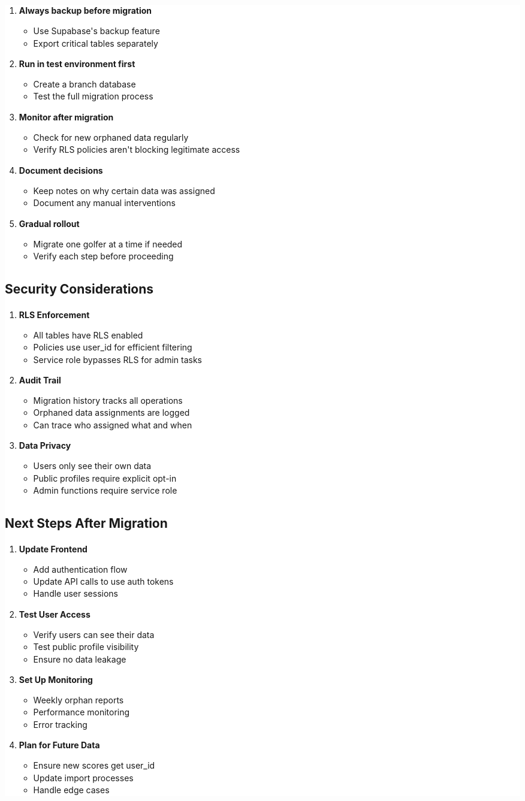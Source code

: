 1. **Always backup before migration**
   - Use Supabase's backup feature
   - Export critical tables separately

2. **Run in test environment first**
   - Create a branch database
   - Test the full migration process

3. **Monitor after migration**
   - Check for new orphaned data regularly
   - Verify RLS policies aren't blocking legitimate access

4. **Document decisions**
   - Keep notes on why certain data was assigned
   - Document any manual interventions

5. **Gradual rollout**
   - Migrate one golfer at a time if needed
   - Verify each step before proceeding

## Security Considerations

1. **RLS Enforcement**
   - All tables have RLS enabled
   - Policies use user_id for efficient filtering
   - Service role bypasses RLS for admin tasks

2. **Audit Trail**
   - Migration history tracks all operations
   - Orphaned data assignments are logged
   - Can trace who assigned what and when

3. **Data Privacy**
   - Users only see their own data
   - Public profiles require explicit opt-in
   - Admin functions require service role

## Next Steps After Migration

1. **Update Frontend**
   - Add authentication flow
   - Update API calls to use auth tokens
   - Handle user sessions

2. **Test User Access**
   - Verify users can see their data
   - Test public profile visibility
   - Ensure no data leakage

3. **Set Up Monitoring**
   - Weekly orphan reports
   - Performance monitoring
   - Error tracking

4. **Plan for Future Data**
   - Ensure new scores get user_id
   - Update import processes
   - Handle edge cases
